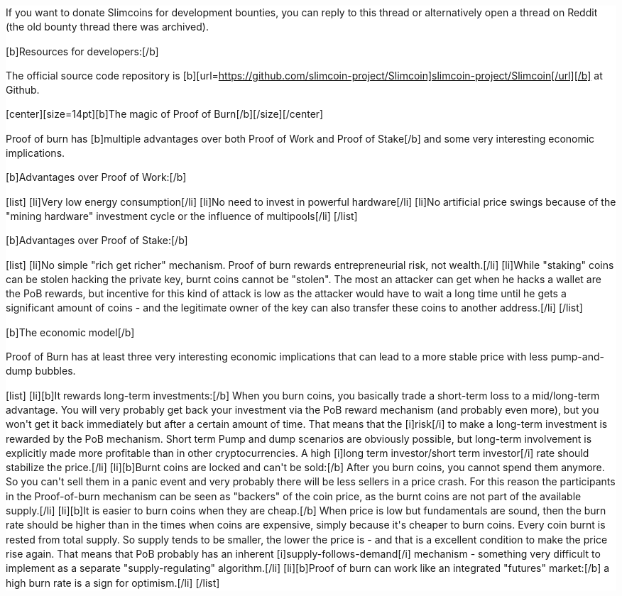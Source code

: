 If you want to donate Slimcoins for development bounties, you can reply to this thread or alternatively open a thread on Reddit (the old bounty thread there was archived).

[b]Resources for developers:[/b]

The official source code repository is [b][url=https://github.com/slimcoin-project/Slimcoin]slimcoin-project/Slimcoin[/url][/b] at Github.

[center][size=14pt][b]The magic of Proof of Burn[/b][/size][/center]

Proof of burn has [b]multiple advantages over both Proof of Work and Proof of Stake[/b] and some very interesting economic implications.

[b]Advantages over Proof of Work:[/b]

[list]
[li]Very low energy consumption[/li]
[li]No need to invest in powerful hardware[/li]
[li]No artificial price swings because of the "mining hardware" investment cycle or the influence of multipools[/li]
[/list]

[b]Advantages over Proof of Stake:[/b]

[list]
[li]No simple "rich get richer" mechanism. Proof of burn rewards entrepreneurial risk, not wealth.[/li]
[li]While "staking" coins can be stolen hacking the private key, burnt coins cannot be "stolen". The most an attacker can get when he hacks a wallet are the PoB rewards, but incentive for this kind of attack is low as the attacker would have to wait a long time until he gets a significant amount of coins - and the legitimate owner of the key can also transfer these coins to another address.[/li]
[/list]

[b]The economic model[/b]

Proof of Burn has at least three very interesting economic implications that can lead to a more stable price with less pump-and-dump bubbles.

[list]
[li][b]It rewards long-term investments:[/b] When you burn coins, you basically trade a short-term loss to a mid/long-term advantage. You will very probably get back your investment via the PoB reward mechanism (and probably even more), but you won't get it back immediately but after a certain amount of time. That means that the [i]risk[/i] to make a long-term investment is rewarded by the PoB mechanism. Short term Pump and dump scenarios are obviously possible, but long-term involvement is explicitly made more profitable than in other cryptocurrencies. A high [i]long term investor/short term investor[/i] rate should stabilize the price.[/li]
[li][b]Burnt coins are locked and can't be sold:[/b] After you burn coins, you cannot spend them anymore. So you can't sell them in a panic event and very probably there will be less sellers in a price crash. For this reason the participants in the Proof-of-burn mechanism can be seen as "backers" of the coin price, as the burnt coins are not part of the available supply.[/li]
[li][b]It is easier to burn coins when they are cheap.[/b] When price is low but fundamentals are sound, then the burn rate should be higher than in the times when coins are expensive, simply because it's cheaper to burn coins. Every coin burnt is rested from total supply. So supply tends to be smaller, the lower the price is - and that is a excellent condition to make the price rise again. That means that PoB probably has an inherent [i]supply-follows-demand[/i] mechanism - something very difficult to implement as a separate "supply-regulating" algorithm.[/li]
[li][b]Proof of burn can work like an integrated "futures" market:[/b] a high burn rate is a sign for optimism.[/li]
[/list]
